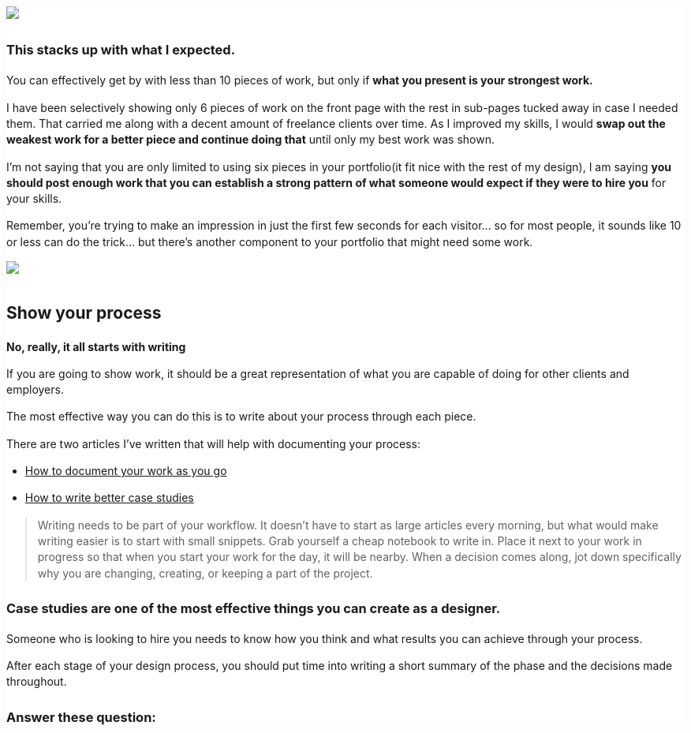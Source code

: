 ![](https://cdn-images-1.medium.com/max/2000/0*geuhJK-_CRaOva1a.png)

### This stacks up with what I expected.

You can effectively get by with less than 10 pieces of work, but only if **what you present is your strongest work.**

I have been selectively showing only 6 pieces of work on the front page with the rest in sub-pages tucked away in case I needed them. That carried me along with a decent amount of freelance clients over time. As I improved my skills, I would **swap out the weakest work for a better piece and continue doing that** until only my best work was shown.

I’m not saying that you are only limited to using six pieces in your portfolio(it fit nice with the rest of my design), I am saying **you should post enough work that you can establish a strong pattern of what someone would expect if they were to hire you** for your skills.

Remember, you’re trying to make an impression in just the first few seconds for each visitor… so for most people, it sounds like 10 or less can do the trick… but there’s another component to your portfolio that might need some work.

![](https://cdn-images-1.medium.com/max/2000/0*H0NG_993jnYxMAcf.jpg)

## Show your process

**No, really, it all starts with writing**

If you are going to show work, it should be a great representation of what you are capable of doing for other clients and employers.

The most effective way you can do this is to write about your process through each piece.

There are two articles I’ve written that will help with documenting your process:

* [How to document your work as you go](https://artplusmarketing.com/document-your-work-as-you-go-executing-better-design-hand-offs-64878d408e14)

* [How to write better case studies](https://read.compassofdesign.com/writing-more-effective-case-studies-3dede1333c6a)
>  Writing needs to be part of your workflow. It doesn’t have to start as large articles every morning, but what would make writing easier is to start with small snippets.
>  Grab yourself a cheap notebook to write in. Place it next to your work in progress so that when you start your work for the day, it will be nearby.
>  When a decision comes along, jot down specifically why you are changing, creating, or keeping a part of the project.

### Case studies are one of the most effective things you can create as a designer.

Someone who is looking to hire you needs to know how you think and what results you can achieve through your process.

After each stage of your design process, you should put time into writing a short summary of the phase and the decisions made throughout.

### Answer these question:
